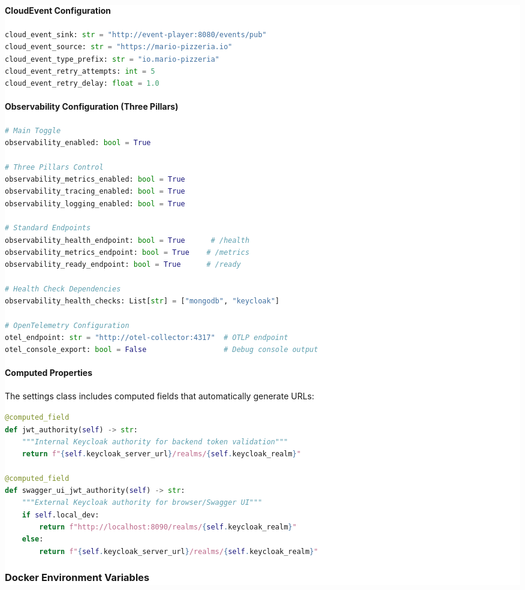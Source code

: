 #### **CloudEvent Configuration**

```python
cloud_event_sink: str = "http://event-player:8080/events/pub"
cloud_event_source: str = "https://mario-pizzeria.io"
cloud_event_type_prefix: str = "io.mario-pizzeria"
cloud_event_retry_attempts: int = 5
cloud_event_retry_delay: float = 1.0
```

#### **Observability Configuration (Three Pillars)**

```python
# Main Toggle
observability_enabled: bool = True

# Three Pillars Control
observability_metrics_enabled: bool = True
observability_tracing_enabled: bool = True
observability_logging_enabled: bool = True

# Standard Endpoints
observability_health_endpoint: bool = True      # /health
observability_metrics_endpoint: bool = True    # /metrics
observability_ready_endpoint: bool = True      # /ready

# Health Check Dependencies
observability_health_checks: List[str] = ["mongodb", "keycloak"]

# OpenTelemetry Configuration
otel_endpoint: str = "http://otel-collector:4317"  # OTLP endpoint
otel_console_export: bool = False                  # Debug console output
```

#### **Computed Properties**

The settings class includes computed fields that automatically generate URLs:

```python
@computed_field
def jwt_authority(self) -> str:
    """Internal Keycloak authority for backend token validation"""
    return f"{self.keycloak_server_url}/realms/{self.keycloak_realm}"

@computed_field
def swagger_ui_jwt_authority(self) -> str:
    """External Keycloak authority for browser/Swagger UI"""
    if self.local_dev:
        return f"http://localhost:8090/realms/{self.keycloak_realm}"
    else:
        return f"{self.keycloak_server_url}/realms/{self.keycloak_realm}"
```

### Docker Environment Variables
